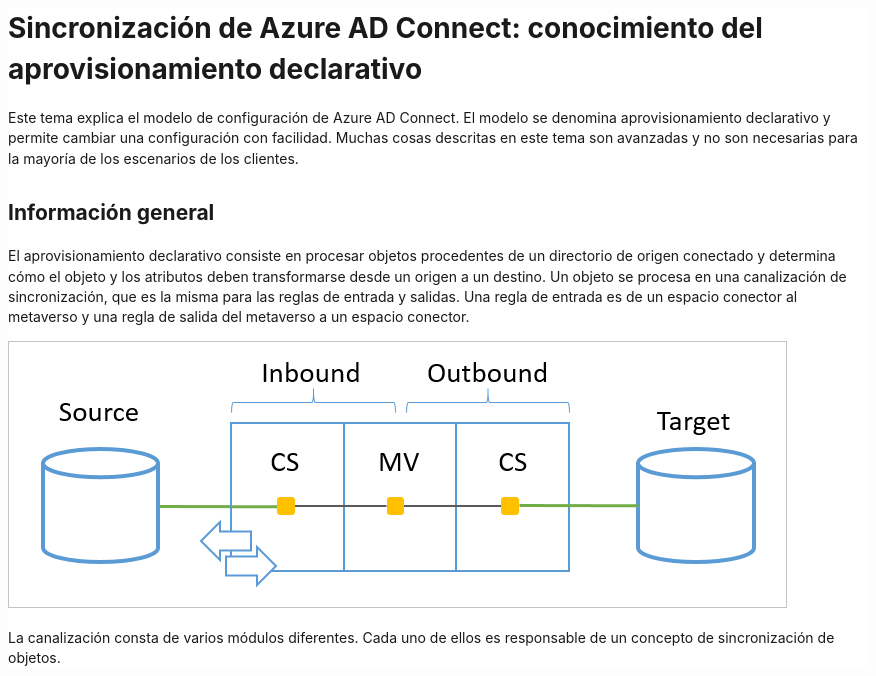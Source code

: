<properties
	pageTitle="Sincronización de Azure AD Connect: conocimiento del aprovisionamiento declarativo | Microsoft Azure"
	description="Explica el modelo de configuración de aprovisionamiento declarativo en Azure AD Connect."
	services="active-directory"
	documentationCenter=""
	authors="andkjell"
	manager="stevenpo"
	editor=""/>

<tags
	ms.service="active-directory"
	ms.workload="identity"
	ms.tgt_pltfrm="na"
	ms.devlang="na"
	ms.topic="article"
	ms.date="08/29/2016"
	ms.author="andkjell"/>


# Sincronización de Azure AD Connect: conocimiento del aprovisionamiento declarativo
Este tema explica el modelo de configuración de Azure AD Connect. El modelo se denomina aprovisionamiento declarativo y permite cambiar una configuración con facilidad. Muchas cosas descritas en este tema son avanzadas y no son necesarias para la mayoría de los escenarios de los clientes.

## Información general
El aprovisionamiento declarativo consiste en procesar objetos procedentes de un directorio de origen conectado y determina cómo el objeto y los atributos deben transformarse desde un origen a un destino. Un objeto se procesa en una canalización de sincronización, que es la misma para las reglas de entrada y salidas. Una regla de entrada es de un espacio conector al metaverso y una regla de salida del metaverso a un espacio conector.

![Canalización de sincronización](./media/active-directory-aadconnectsync-understanding-declarative-provisioning/sync1.png)

La canalización consta de varios módulos diferentes. Cada uno de ellos es responsable de un concepto de sincronización de objetos.
